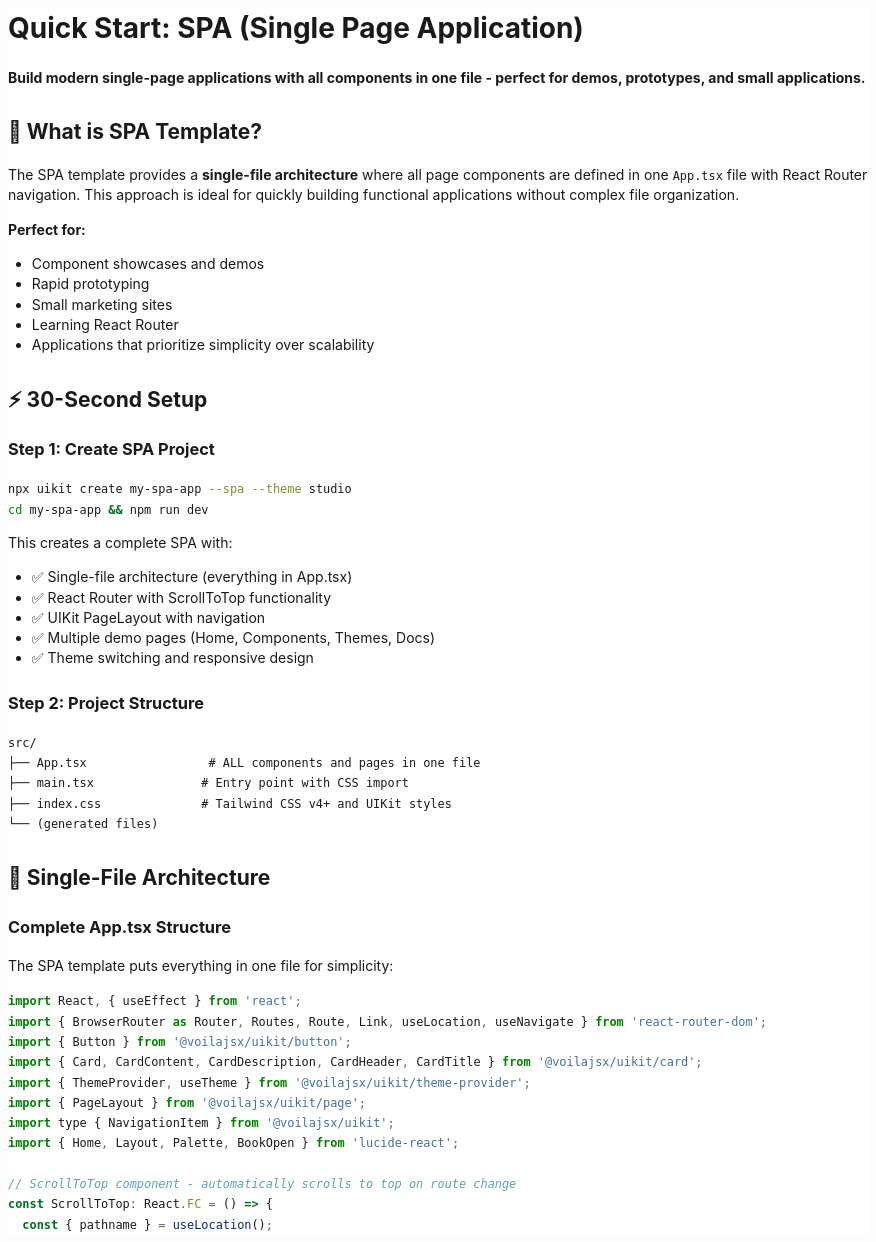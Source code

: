 # Quick Start: SPA (Single Page Application)

**Build modern single-page applications with all components in one file - perfect for demos, prototypes, and small applications.**

## 🎯 What is SPA Template?

The SPA template provides a **single-file architecture** where all page components are defined in one `App.tsx` file with React Router navigation. This approach is ideal for quickly building functional applications without complex file organization.

**Perfect for:**
- Component showcases and demos
- Rapid prototyping
- Small marketing sites
- Learning React Router
- Applications that prioritize simplicity over scalability

## ⚡ 30-Second Setup

### Step 1: Create SPA Project
```bash
npx uikit create my-spa-app --spa --theme studio
cd my-spa-app && npm run dev
```

This creates a complete SPA with:
- ✅ Single-file architecture (everything in App.tsx)
- ✅ React Router with ScrollToTop functionality
- ✅ UIKit PageLayout with navigation
- ✅ Multiple demo pages (Home, Components, Themes, Docs)
- ✅ Theme switching and responsive design

### Step 2: Project Structure
```
src/
├── App.tsx                 # ALL components and pages in one file
├── main.tsx               # Entry point with CSS import
├── index.css              # Tailwind CSS v4+ and UIKit styles
└── (generated files)
```

## 🧭 Single-File Architecture

### Complete App.tsx Structure
The SPA template puts everything in one file for simplicity:

```jsx
import React, { useEffect } from 'react';
import { BrowserRouter as Router, Routes, Route, Link, useLocation, useNavigate } from 'react-router-dom';
import { Button } from '@voilajsx/uikit/button';
import { Card, CardContent, CardDescription, CardHeader, CardTitle } from '@voilajsx/uikit/card';
import { ThemeProvider, useTheme } from '@voilajsx/uikit/theme-provider';
import { PageLayout } from '@voilajsx/uikit/page';
import type { NavigationItem } from '@voilajsx/uikit';
import { Home, Layout, Palette, BookOpen } from 'lucide-react';

// ScrollToTop component - automatically scrolls to top on route change
const ScrollToTop: React.FC = () => {
  const { pathname } = useLocation();

```